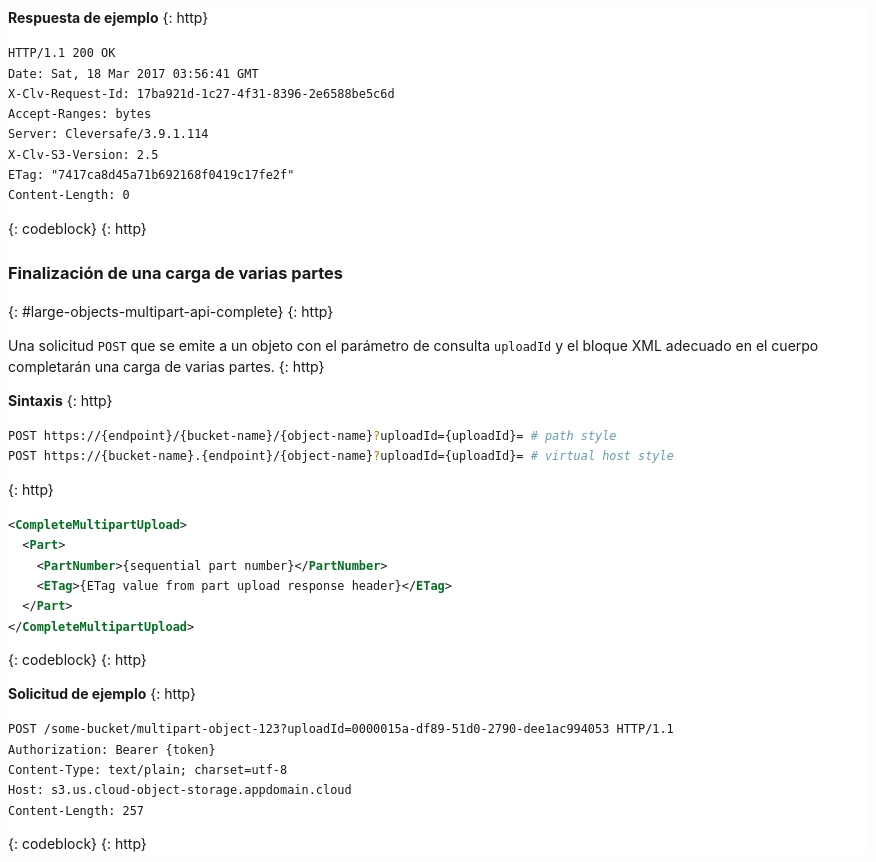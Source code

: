 **Respuesta de ejemplo**
{: http}

```http
HTTP/1.1 200 OK
Date: Sat, 18 Mar 2017 03:56:41 GMT
X-Clv-Request-Id: 17ba921d-1c27-4f31-8396-2e6588be5c6d
Accept-Ranges: bytes
Server: Cleversafe/3.9.1.114
X-Clv-S3-Version: 2.5
ETag: "7417ca8d45a71b692168f0419c17fe2f"
Content-Length: 0
```
{: codeblock}
{: http}

### Finalización de una carga de varias partes
{: #large-objects-multipart-api-complete} 
{: http}

Una solicitud `POST` que se emite a un objeto con el parámetro de consulta `uploadId` y el bloque XML adecuado en el cuerpo completarán una carga de varias partes.
{: http}

**Sintaxis**
{: http}

```bash
POST https://{endpoint}/{bucket-name}/{object-name}?uploadId={uploadId}= # path style
POST https://{bucket-name}.{endpoint}/{object-name}?uploadId={uploadId}= # virtual host style
```
{: http}

```xml
<CompleteMultipartUpload>
  <Part>
    <PartNumber>{sequential part number}</PartNumber>
    <ETag>{ETag value from part upload response header}</ETag>
  </Part>
</CompleteMultipartUpload>
```
{: codeblock}
{: http}

**Solicitud de ejemplo**
{: http}

```http
POST /some-bucket/multipart-object-123?uploadId=0000015a-df89-51d0-2790-dee1ac994053 HTTP/1.1
Authorization: Bearer {token}
Content-Type: text/plain; charset=utf-8
Host: s3.us.cloud-object-storage.appdomain.cloud
Content-Length: 257
```
{: codeblock}
{: http}

